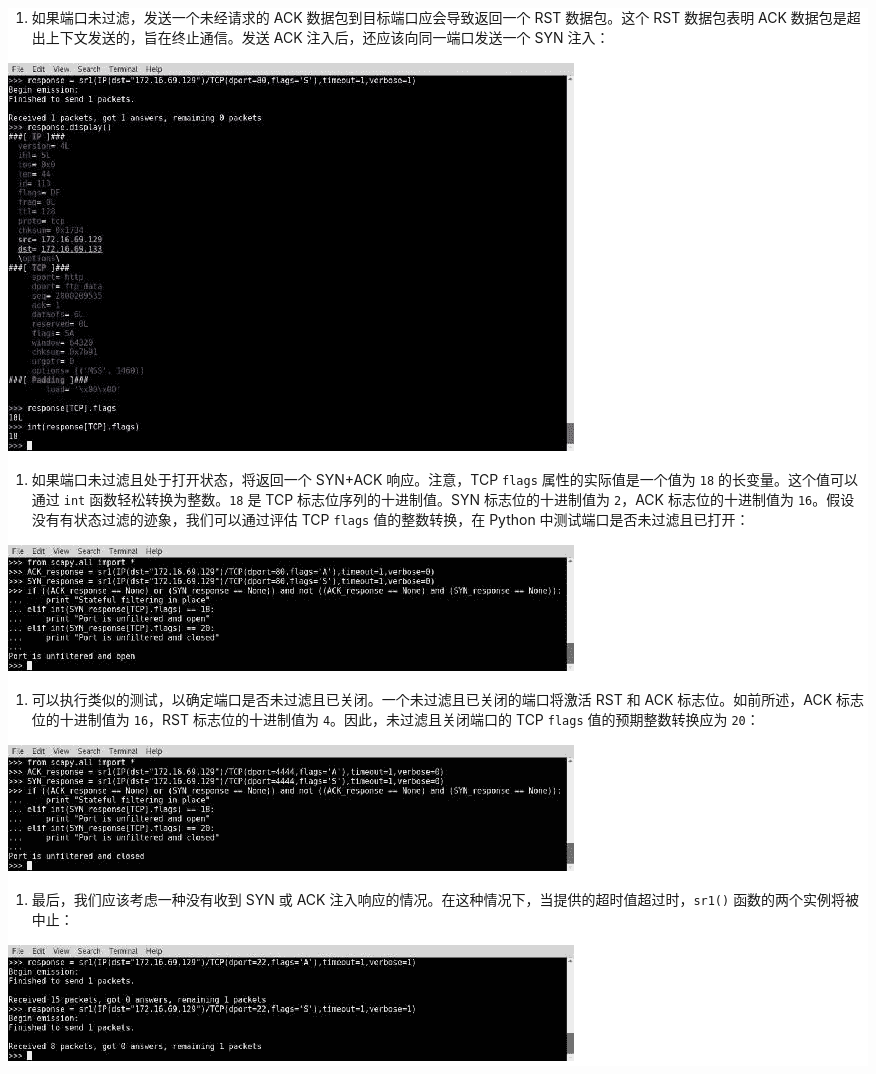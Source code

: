 1.  如果端口未过滤，发送一个未经请求的 ACK 数据包到目标端口应会导致返回一个 RST 数据包。这个 RST 数据包表明 ACK 数据包是超出上下文发送的，旨在终止通信。发送 ACK 注入后，还应该向同一端口发送一个 SYN 注入：

![](img/00140.jpeg)

1.  如果端口未过滤且处于打开状态，将返回一个 SYN+ACK 响应。注意，TCP `flags` 属性的实际值是一个值为 `18` 的长变量。这个值可以通过 `int` 函数轻松转换为整数。`18` 是 TCP 标志位序列的十进制值。SYN 标志位的十进制值为 `2`，ACK 标志位的十进制值为 `16`。假设没有有状态过滤的迹象，我们可以通过评估 TCP `flags` 值的整数转换，在 Python 中测试端口是否未过滤且已打开：

![](img/00613.jpeg)

1.  可以执行类似的测试，以确定端口是否未过滤且已关闭。一个未过滤且已关闭的端口将激活 RST 和 ACK 标志位。如前所述，ACK 标志位的十进制值为 `16`，RST 标志位的十进制值为 `4`。因此，未过滤且关闭端口的 TCP `flags` 值的预期整数转换应为 `20`：

![](img/00144.jpeg)

1.  最后，我们应该考虑一种没有收到 SYN 或 ACK 注入响应的情况。在这种情况下，当提供的超时值超过时，`sr1()` 函数的两个实例将被中止：

![](img/00147.jpeg)
